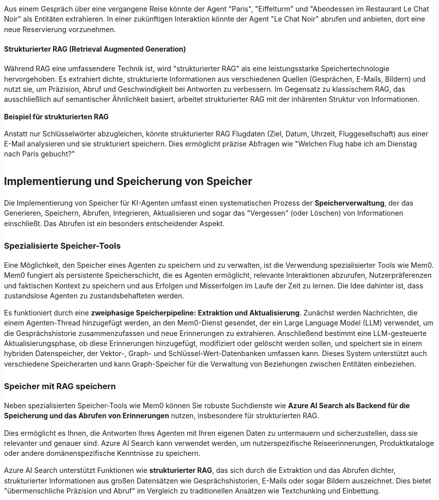 Aus einem Gespräch über eine vergangene Reise könnte der Agent "Paris", "Eiffelturm" und "Abendessen im Restaurant Le Chat Noir" als Entitäten extrahieren. In einer zukünftigen Interaktion könnte der Agent "Le Chat Noir" abrufen und anbieten, dort eine neue Reservierung vorzunehmen.

#### Strukturierter RAG (Retrieval Augmented Generation)

Während RAG eine umfassendere Technik ist, wird "strukturierter RAG" als eine leistungsstarke Speichertechnologie hervorgehoben. Es extrahiert dichte, strukturierte Informationen aus verschiedenen Quellen (Gesprächen, E-Mails, Bildern) und nutzt sie, um Präzision, Abruf und Geschwindigkeit bei Antworten zu verbessern. Im Gegensatz zu klassischem RAG, das ausschließlich auf semantischer Ähnlichkeit basiert, arbeitet strukturierter RAG mit der inhärenten Struktur von Informationen.

**Beispiel für strukturierten RAG**

Anstatt nur Schlüsselwörter abzugleichen, könnte strukturierter RAG Flugdaten (Ziel, Datum, Uhrzeit, Fluggesellschaft) aus einer E-Mail analysieren und sie strukturiert speichern. Dies ermöglicht präzise Abfragen wie "Welchen Flug habe ich am Dienstag nach Paris gebucht?"

## Implementierung und Speicherung von Speicher

Die Implementierung von Speicher für KI-Agenten umfasst einen systematischen Prozess der **Speicherverwaltung**, der das Generieren, Speichern, Abrufen, Integrieren, Aktualisieren und sogar das "Vergessen" (oder Löschen) von Informationen einschließt. Das Abrufen ist ein besonders entscheidender Aspekt.

### Spezialisierte Speicher-Tools

Eine Möglichkeit, den Speicher eines Agenten zu speichern und zu verwalten, ist die Verwendung spezialisierter Tools wie Mem0. Mem0 fungiert als persistente Speicherschicht, die es Agenten ermöglicht, relevante Interaktionen abzurufen, Nutzerpräferenzen und faktischen Kontext zu speichern und aus Erfolgen und Misserfolgen im Laufe der Zeit zu lernen. Die Idee dahinter ist, dass zustandslose Agenten zu zustandsbehafteten werden.

Es funktioniert durch eine **zweiphasige Speicherpipeline: Extraktion und Aktualisierung**. Zunächst werden Nachrichten, die einem Agenten-Thread hinzugefügt werden, an den Mem0-Dienst gesendet, der ein Large Language Model (LLM) verwendet, um die Gesprächshistorie zusammenzufassen und neue Erinnerungen zu extrahieren. Anschließend bestimmt eine LLM-gesteuerte Aktualisierungsphase, ob diese Erinnerungen hinzugefügt, modifiziert oder gelöscht werden sollen, und speichert sie in einem hybriden Datenspeicher, der Vektor-, Graph- und Schlüssel-Wert-Datenbanken umfassen kann. Dieses System unterstützt auch verschiedene Speicherarten und kann Graph-Speicher für die Verwaltung von Beziehungen zwischen Entitäten einbeziehen.

### Speicher mit RAG speichern

Neben spezialisierten Speicher-Tools wie Mem0 können Sie robuste Suchdienste wie **Azure AI Search als Backend für die Speicherung und das Abrufen von Erinnerungen** nutzen, insbesondere für strukturierten RAG.

Dies ermöglicht es Ihnen, die Antworten Ihres Agenten mit Ihren eigenen Daten zu untermauern und sicherzustellen, dass sie relevanter und genauer sind. Azure AI Search kann verwendet werden, um nutzerspezifische Reiseerinnerungen, Produktkataloge oder andere domänenspezifische Kenntnisse zu speichern.

Azure AI Search unterstützt Funktionen wie **strukturierter RAG**, das sich durch die Extraktion und das Abrufen dichter, strukturierter Informationen aus großen Datensätzen wie Gesprächshistorien, E-Mails oder sogar Bildern auszeichnet. Dies bietet "übermenschliche Präzision und Abruf" im Vergleich zu traditionellen Ansätzen wie Textchunking und Einbettung.
